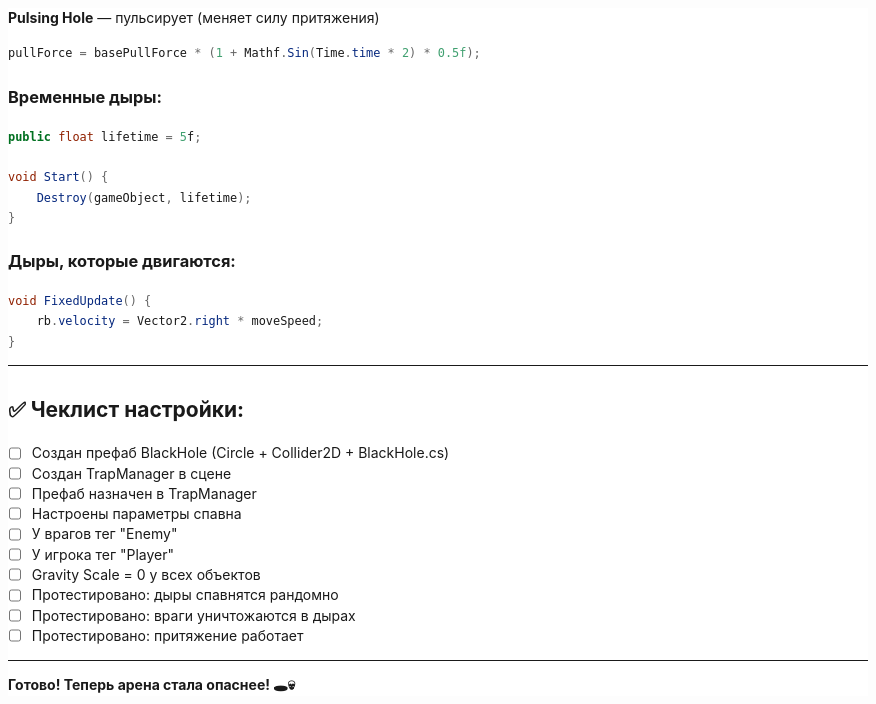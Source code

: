 **Pulsing Hole** — пульсирует (меняет силу притяжения)
```csharp
pullForce = basePullForce * (1 + Mathf.Sin(Time.time * 2) * 0.5f);
```

### Временные дыры:
```csharp
public float lifetime = 5f;

void Start() {
    Destroy(gameObject, lifetime);
}
```

### Дыры, которые двигаются:
```csharp
void FixedUpdate() {
    rb.velocity = Vector2.right * moveSpeed;
}
```

---

## ✅ Чеклист настройки:

- [ ] Создан префаб BlackHole (Circle + Collider2D + BlackHole.cs)
- [ ] Создан TrapManager в сцене
- [ ] Префаб назначен в TrapManager
- [ ] Настроены параметры спавна
- [ ] У врагов тег "Enemy"
- [ ] У игрока тег "Player"
- [ ] Gravity Scale = 0 у всех объектов
- [ ] Протестировано: дыры спавнятся рандомно
- [ ] Протестировано: враги уничтожаются в дырах
- [ ] Протестировано: притяжение работает

---

**Готово! Теперь арена стала опаснее! 🕳️💀**
